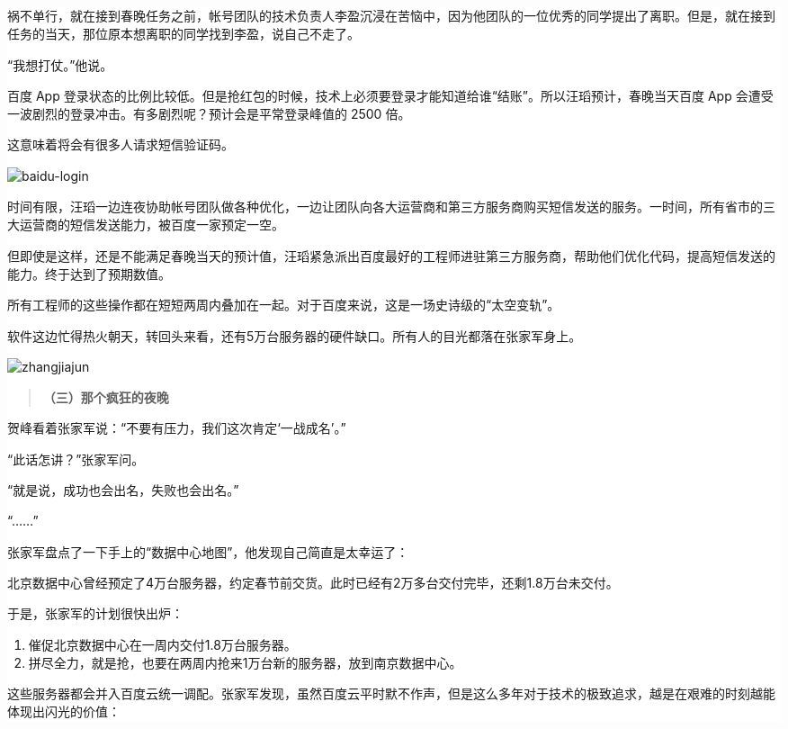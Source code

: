  

祸不单行，就在接到春晚任务之前，帐号团队的技术负责人李盈沉浸在苦恼中，因为他团队的一位优秀的同学提出了离职。但是，就在接到任务的当天，那位原本想离职的同学找到李盈，说自己不走了。

 

“我想打仗。”他说。

 

百度 App 登录状态的比例比较低。但是抢红包的时候，技术上必须要登录才能知道给谁“结账”。所以汪瑫预计，春晚当天百度 App 会遭受一波剧烈的登录冲击。有多剧烈呢？预计会是平常登录峰值的 2500 倍。

 

这意味着将会有很多人请求短信验证码。

![baidu-login](https://github.com/guobinhit/cg-blog/blob/master/images/anecdotes/baidu-chunwan-war/baidu-login.png)

时间有限，汪瑫一边连夜协助帐号团队做各种优化，一边让团队向各大运营商和第三方服务商购买短信发送的服务。一时间，所有省市的三大运营商的短信发送能力，被百度一家预定一空。

 

但即使是这样，还是不能满足春晚当天的预计值，汪瑫紧急派出百度最好的工程师进驻第三方服务商，帮助他们优化代码，提高短信发送的能力。终于达到了预期数值。

 

所有工程师的这些操作都在短短两周内叠加在一起。对于百度来说，这是一场史诗级的“太空变轨”。

 

软件这边忙得热火朝天，转回头来看，还有5万台服务器的硬件缺口。所有人的目光都落在张家军身上。

![zhangjiajun](https://github.com/guobinhit/cg-blog/blob/master/images/anecdotes/baidu-chunwan-war/zhangjiajun.png)

>**（三）那个疯狂的夜晚** 

 

贺峰看着张家军说：“不要有压力，我们这次肯定‘一战成名’。”

 

“此话怎讲？”张家军问。

 

“就是说，成功也会出名，失败也会出名。”

 

“……”

 

张家军盘点了一下手上的“数据中心地图”，他发现自己简直是太幸运了：

 

北京数据中心曾经预定了4万台服务器，约定春节前交货。此时已经有2万多台交付完毕，还剩1.8万台未交付。

 

于是，张家军的计划很快出炉：

 

1. 催促北京数据中心在一周内交付1.8万台服务器。
2. 拼尽全力，就是抢，也要在两周内抢来1万台新的服务器，放到南京数据中心。

 

这些服务器都会并入百度云统一调配。张家军发现，虽然百度云平时默不作声，但是这么多年对于技术的极致追求，越是在艰难的时刻越能体现出闪光的价值：
